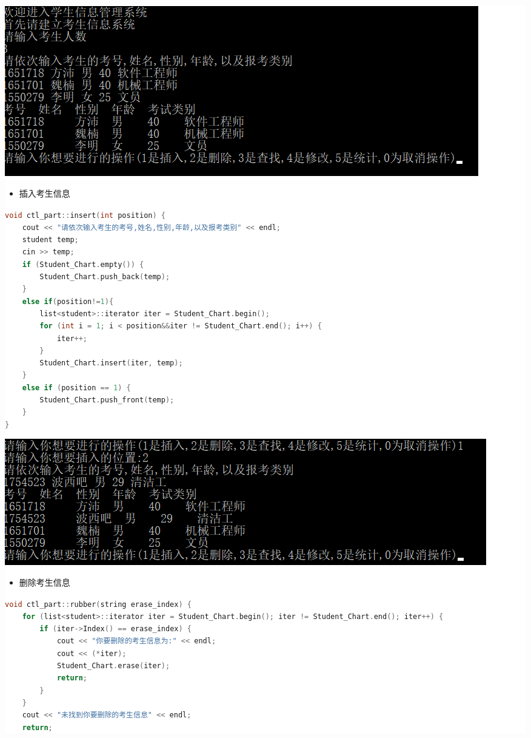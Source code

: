 ![image](./image/建立.png)

- 插入考生信息
```c++
void ctl_part::insert(int position) {
	cout << "请依次输入考生的考号,姓名,性别,年龄,以及报考类别" << endl;
	student temp;
	cin >> temp;
	if (Student_Chart.empty()) {
		Student_Chart.push_back(temp);
	}
	else if(position!=1){
		list<student>::iterator iter = Student_Chart.begin();
		for (int i = 1; i < position&&iter != Student_Chart.end(); i++) {
			iter++;
		}
		Student_Chart.insert(iter, temp);
	}
	else if (position == 1) {
		Student_Chart.push_front(temp);
	}
}
```
![image](./image/插入.png)

- 删除考生信息
```c++
void ctl_part::rubber(string erase_index) {
	for (list<student>::iterator iter = Student_Chart.begin(); iter != Student_Chart.end(); iter++) {
		if (iter->Index() == erase_index) {
			cout << "你要删除的考生信息为:" << endl;
			cout << (*iter);
			Student_Chart.erase(iter);
			return;
		}
	}
	cout << "未找到你要删除的考生信息" << endl;
	return;
```